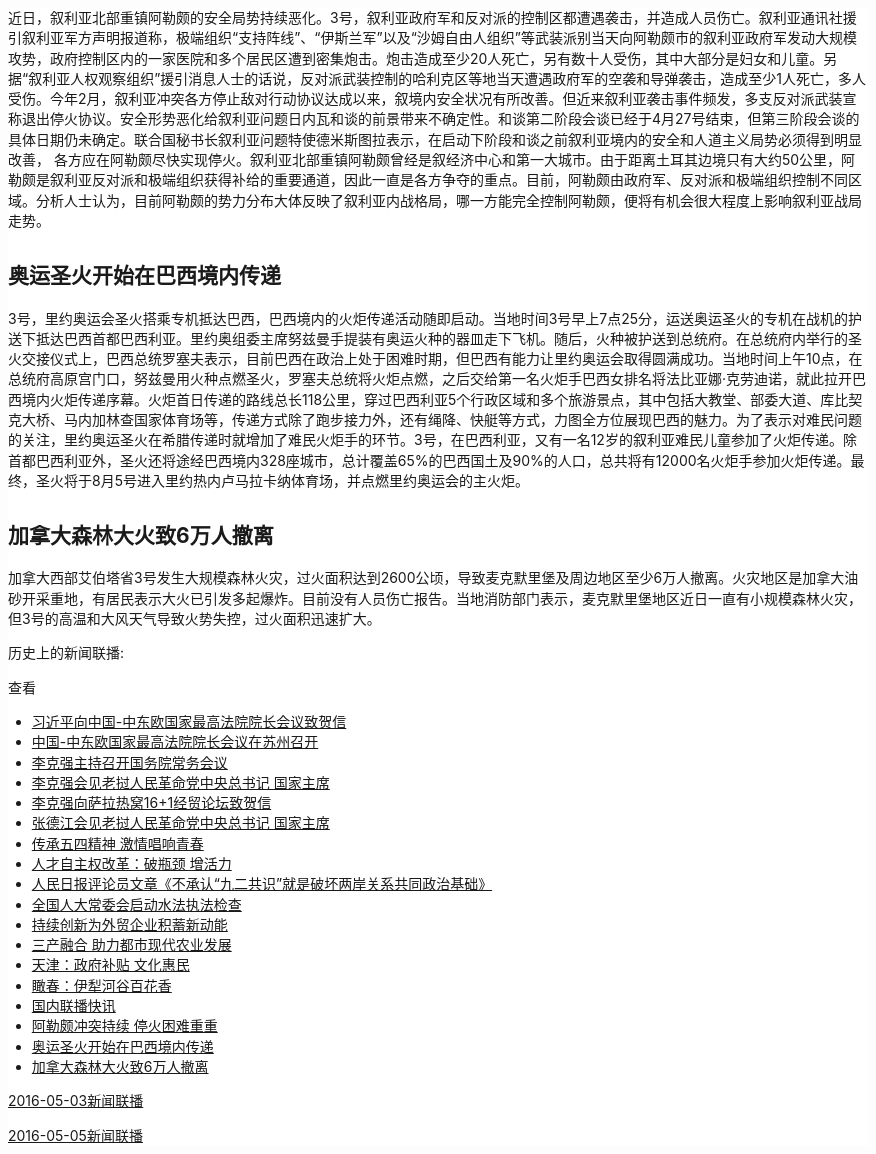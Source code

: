 
近日，叙利亚北部重镇阿勒颇的安全局势持续恶化。3号，叙利亚政府军和反对派的控制区都遭遇袭击，并造成人员伤亡。叙利亚通讯社援引叙利亚军方声明报道称，极端组织“支持阵线”、“伊斯兰军”以及“沙姆自由人组织”等武装派别当天向阿勒颇市的叙利亚政府军发动大规模攻势，政府控制区内的一家医院和多个居民区遭到密集炮击。炮击造成至少20人死亡，另有数十人受伤，其中大部分是妇女和儿童。另据“叙利亚人权观察组织”援引消息人士的话说，反对派武装控制的哈利克区等地当天遭遇政府军的空袭和导弹袭击，造成至少1人死亡，多人受伤。今年2月，叙利亚冲突各方停止敌对行动协议达成以来，叙境内安全状况有所改善。但近来叙利亚袭击事件频发，多支反对派武装宣称退出停火协议。安全形势恶化给叙利亚问题日内瓦和谈的前景带来不确定性。和谈第二阶段会谈已经于4月27号结束，但第三阶段会谈的具体日期仍未确定。联合国秘书长叙利亚问题特使德米斯图拉表示，在启动下阶段和谈之前叙利亚境内的安全和人道主义局势必须得到明显改善， 各方应在阿勒颇尽快实现停火。叙利亚北部重镇阿勒颇曾经是叙经济中心和第一大城市。由于距离土耳其边境只有大约50公里，阿勒颇是叙利亚反对派和极端组织获得补给的重要通道，因此一直是各方争夺的重点。目前，阿勒颇由政府军、反对派和极端组织控制不同区域。分析人士认为，目前阿勒颇的势力分布大体反映了叙利亚内战格局，哪一方能完全控制阿勒颇，便将有机会很大程度上影响叙利亚战局走势。


## 奥运圣火开始在巴西境内传递


3号，里约奥运会圣火搭乘专机抵达巴西，巴西境内的火炬传递活动随即启动。当地时间3号早上7点25分，运送奥运圣火的专机在战机的护送下抵达巴西首都巴西利亚。里约奥组委主席努兹曼手提装有奥运火种的器皿走下飞机。随后，火种被护送到总统府。在总统府内举行的圣火交接仪式上，巴西总统罗塞夫表示，目前巴西在政治上处于困难时期，但巴西有能力让里约奥运会取得圆满成功。当地时间上午10点，在总统府高原宫门口，努兹曼用火种点燃圣火，罗塞夫总统将火炬点燃，之后交给第一名火炬手巴西女排名将法比亚娜·克劳迪诺，就此拉开巴西境内火炬传递序幕。火炬首日传递的路线总长118公里，穿过巴西利亚5个行政区域和多个旅游景点，其中包括大教堂、部委大道、库比契克大桥、马内加林查国家体育场等，传递方式除了跑步接力外，还有绳降、快艇等方式，力图全方位展现巴西的魅力。为了表示对难民问题的关注，里约奥运圣火在希腊传递时就增加了难民火炬手的环节。3号，在巴西利亚，又有一名12岁的叙利亚难民儿童参加了火炬传递。除首都巴西利亚外，圣火还将途经巴西境内328座城市，总计覆盖65%的巴西国土及90%的人口，总共将有12000名火炬手参加火炬传递。最终，圣火将于8月5号进入里约热内卢马拉卡纳体育场，并点燃里约奥运会的主火炬。


## 加拿大森林大火致6万人撤离


加拿大西部艾伯塔省3号发生大规模森林火灾，过火面积达到2600公顷，导致麦克默里堡及周边地区至少6万人撤离。火灾地区是加拿大油砂开采重地，有居民表示大火已引发多起爆炸。目前没有人员伤亡报告。当地消防部门表示，麦克默里堡地区近日一直有小规模森林火灾，但3号的高温和大风天气导致火势失控，过火面积迅速扩大。






历史上的新闻联播:

 查看
 

* [习近平向中国-中东欧国家最高法院院长会议致贺信](#习近平向中国-中东欧国家最高法院院长会议致贺信)
* [中国-中东欧国家最高法院院长会议在苏州召开](#中国-中东欧国家最高法院院长会议在苏州召开)
* [李克强主持召开国务院常务会议](#李克强主持召开国务院常务会议)
* [李克强会见老挝人民革命党中央总书记 国家主席](#李克强会见老挝人民革命党中央总书记-国家主席)
* [李克强向萨拉热窝16+1经贸论坛致贺信](#李克强向萨拉热窝16-1经贸论坛致贺信)
* [张德江会见老挝人民革命党中央总书记 国家主席](#张德江会见老挝人民革命党中央总书记-国家主席)
* [传承五四精神 激情唱响青春](#传承五四精神-激情唱响青春)
* [人才自主权改革：破瓶颈 增活力](#人才自主权改革：破瓶颈-增活力)
* [人民日报评论员文章《不承认“九二共识”就是破坏两岸关系共同政治基础》](#人民日报评论员文章《不承认“九二共识”就是破坏两岸关系共同政治基础》)
* [全国人大常委会启动水法执法检查](#全国人大常委会启动水法执法检查)
* [持续创新为外贸企业积蓄新动能](#持续创新为外贸企业积蓄新动能)
* [三产融合 助力都市现代农业发展](#三产融合-助力都市现代农业发展)
* [天津：政府补贴 文化惠民](#天津：政府补贴-文化惠民)
* [瞰春：伊犁河谷百花香](#瞰春：伊犁河谷百花香)
* [国内联播快讯](#国内联播快讯)
* [阿勒颇冲突持续 停火困难重重](#阿勒颇冲突持续-停火困难重重)
* [奥运圣火开始在巴西境内传递](#奥运圣火开始在巴西境内传递)
* [加拿大森林大火致6万人撤离](#加拿大森林大火致6万人撤离)






[2016-05-03新闻联播](/xinwenlianbo/20160503)


[2016-05-05新闻联播](/xinwenlianbo/20160505)



